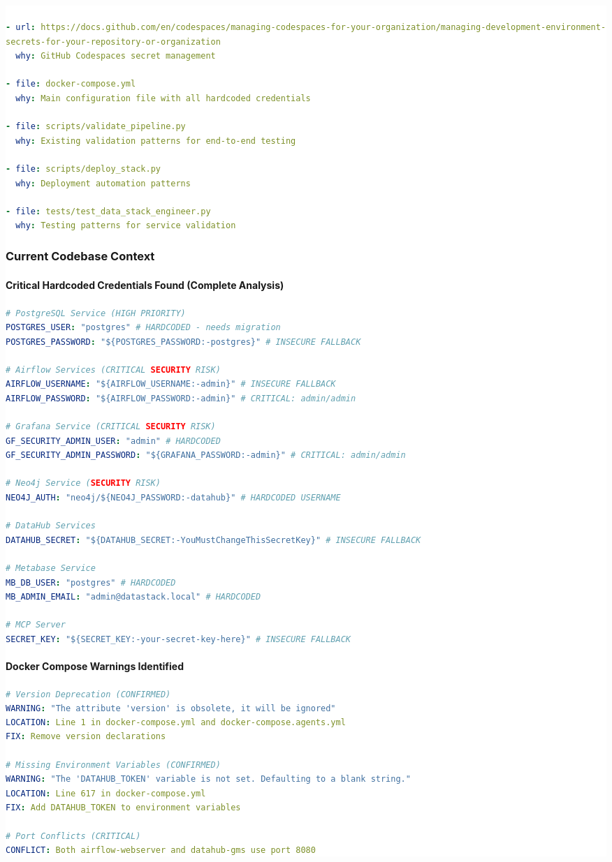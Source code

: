 ```yaml

- url: https://docs.github.com/en/codespaces/managing-codespaces-for-your-organization/managing-development-environment-secrets-for-your-repository-or-organization
  why: GitHub Codespaces secret management

- file: docker-compose.yml
  why: Main configuration file with all hardcoded credentials

- file: scripts/validate_pipeline.py
  why: Existing validation patterns for end-to-end testing

- file: scripts/deploy_stack.py
  why: Deployment automation patterns

- file: tests/test_data_stack_engineer.py
  why: Testing patterns for service validation
```

### Current Codebase Context

#### **Critical Hardcoded Credentials Found (Complete Analysis)**
```yaml
# PostgreSQL Service (HIGH PRIORITY)
POSTGRES_USER: "postgres" # HARDCODED - needs migration
POSTGRES_PASSWORD: "${POSTGRES_PASSWORD:-postgres}" # INSECURE FALLBACK

# Airflow Services (CRITICAL SECURITY RISK)
AIRFLOW_USERNAME: "${AIRFLOW_USERNAME:-admin}" # INSECURE FALLBACK
AIRFLOW_PASSWORD: "${AIRFLOW_PASSWORD:-admin}" # CRITICAL: admin/admin

# Grafana Service (CRITICAL SECURITY RISK)
GF_SECURITY_ADMIN_USER: "admin" # HARDCODED
GF_SECURITY_ADMIN_PASSWORD: "${GRAFANA_PASSWORD:-admin}" # CRITICAL: admin/admin

# Neo4j Service (SECURITY RISK)
NEO4J_AUTH: "neo4j/${NEO4J_PASSWORD:-datahub}" # HARDCODED USERNAME

# DataHub Services
DATAHUB_SECRET: "${DATAHUB_SECRET:-YouMustChangeThisSecretKey}" # INSECURE FALLBACK

# Metabase Service
MB_DB_USER: "postgres" # HARDCODED
MB_ADMIN_EMAIL: "admin@datastack.local" # HARDCODED

# MCP Server
SECRET_KEY: "${SECRET_KEY:-your-secret-key-here}" # INSECURE FALLBACK
```

#### **Docker Compose Warnings Identified**
```yaml
# Version Deprecation (CONFIRMED)
WARNING: "The attribute 'version' is obsolete, it will be ignored"
LOCATION: Line 1 in docker-compose.yml and docker-compose.agents.yml
FIX: Remove version declarations

# Missing Environment Variables (CONFIRMED)
WARNING: "The 'DATAHUB_TOKEN' variable is not set. Defaulting to a blank string."
LOCATION: Line 617 in docker-compose.yml
FIX: Add DATAHUB_TOKEN to environment variables

# Port Conflicts (CRITICAL)
CONFLICT: Both airflow-webserver and datahub-gms use port 8080
```